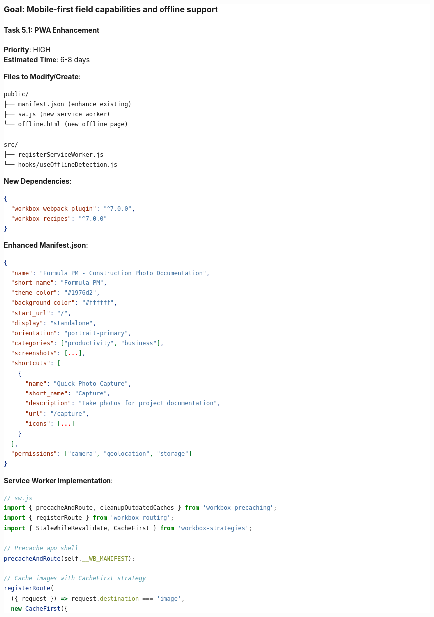 ### **Goal**: Mobile-first field capabilities and offline support

#### **Task 5.1**: PWA Enhancement
**Priority**: HIGH  
**Estimated Time**: 6-8 days

**Files to Modify/Create**:
```
public/
├── manifest.json (enhance existing)
├── sw.js (new service worker)
└── offline.html (new offline page)

src/
├── registerServiceWorker.js
└── hooks/useOfflineDetection.js
```

**New Dependencies**:
```json
{
  "workbox-webpack-plugin": "^7.0.0",
  "workbox-recipes": "^7.0.0"
}
```

**Enhanced Manifest.json**:
```json
{
  "name": "Formula PM - Construction Photo Documentation",
  "short_name": "Formula PM",
  "theme_color": "#1976d2",
  "background_color": "#ffffff",
  "start_url": "/",
  "display": "standalone",
  "orientation": "portrait-primary",
  "categories": ["productivity", "business"],
  "screenshots": [...],
  "shortcuts": [
    {
      "name": "Quick Photo Capture",
      "short_name": "Capture",
      "description": "Take photos for project documentation",
      "url": "/capture",
      "icons": [...]
    }
  ],
  "permissions": ["camera", "geolocation", "storage"]
}
```

**Service Worker Implementation**:
```javascript
// sw.js
import { precacheAndRoute, cleanupOutdatedCaches } from 'workbox-precaching';
import { registerRoute } from 'workbox-routing';
import { StaleWhileRevalidate, CacheFirst } from 'workbox-strategies';

// Precache app shell
precacheAndRoute(self.__WB_MANIFEST);

// Cache images with CacheFirst strategy
registerRoute(
  ({ request }) => request.destination === 'image',
  new CacheFirst({
```